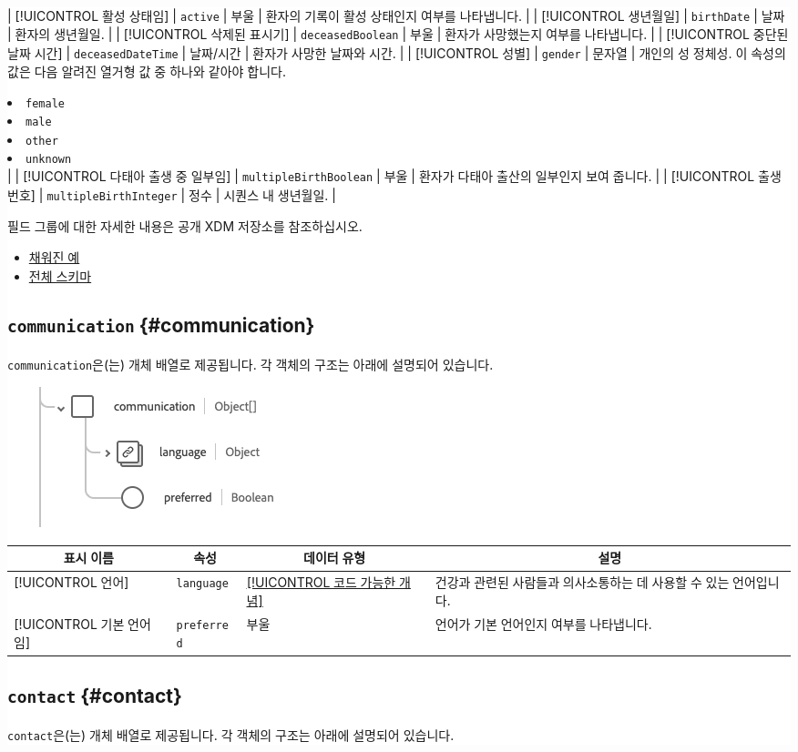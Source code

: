 | [!UICONTROL 활성 상태임] | `active` | 부울 | 환자의 기록이 활성 상태인지 여부를 나타냅니다. |
| [!UICONTROL 생년월일] | `birthDate` | 날짜 | 환자의 생년월일. |
| [!UICONTROL 삭제된 표시기] | `deceasedBoolean` | 부울 | 환자가 사망했는지 여부를 나타냅니다. |
| [!UICONTROL 중단된 날짜 시간] | `deceasedDateTime` | 날짜/시간 | 환자가 사망한 날짜와 시간. |
| [!UICONTROL 성별] | `gender` | 문자열 | 개인의 성 정체성. 이 속성의 값은 다음 알려진 열거형 값 중 하나와 같아야 합니다. <li> `female` </li> <li> `male` </li> <li> `other` </li> <li> `unknown`</li> |
| [!UICONTROL 다태아 출생 중 일부임] | `multipleBirthBoolean` | 부울 | 환자가 다태아 출산의 일부인지 보여 줍니다. |
| [!UICONTROL 출생번호] | `multipleBirthInteger` | 정수 | 시퀀스 내 생년월일. |

필드 그룹에 대한 자세한 내용은 공개 XDM 저장소를 참조하십시오.

* [채워진 예](https://github.com/adobe/xdm/blob/master/extensions/industry/healthcare/fhir/fieldgroups/patient.example.1.json)
* [전체 스키마](https://github.com/adobe/xdm/blob/master/extensions/industry/healthcare/fhir/fieldgroups/patient.schema.json)

## `communication` {#communication}

`communication`은(는) 개체 배열로 제공됩니다. 각 객체의 구조는 아래에 설명되어 있습니다.

![통신 구조](../../images/field-groups/healthcare-patient/communication.png)

| 표시 이름 | 속성 | 데이터 유형 | 설명 |
| --- | --- | --- | --- |
| [!UICONTROL 언어] | `language` | [[!UICONTROL 코드 가능한 개념]](../../data-types/healthcare/codeable-concept.md) | 건강과 관련된 사람들과 의사소통하는 데 사용할 수 있는 언어입니다. |
| [!UICONTROL 기본 언어임] | `preferred` | 부울 | 언어가 기본 언어인지 여부를 나타냅니다. |

## `contact` {#contact}

`contact`은(는) 개체 배열로 제공됩니다. 각 객체의 구조는 아래에 설명되어 있습니다.
